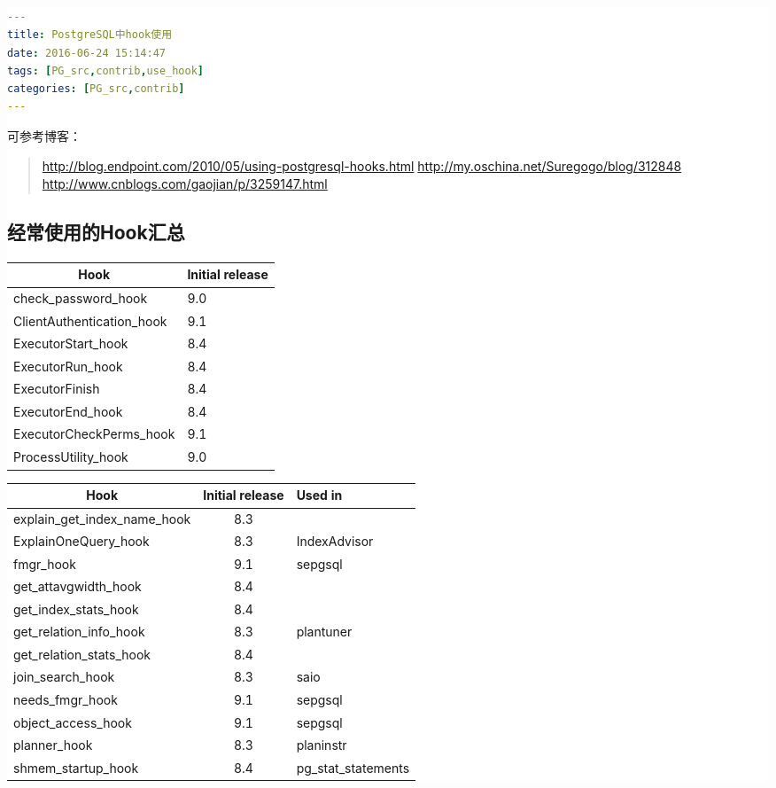 ```yaml
---
title: PostgreSQL中hook使用
date: 2016-06-24 15:14:47
tags: [PG_src,contrib,use_hook]
categories: [PG_src,contrib]
---
```


可参考博客：
> http://blog.endpoint.com/2010/05/using-postgresql-hooks.html
> http://my.oschina.net/Suregogo/blog/312848
> http://www.cnblogs.com/gaojian/p/3259147.html


## 经常使用的Hook汇总

| Hook | Initial release |
| --- | --- |
| check_password_hook | 9.0 |
| ClientAuthentication_hook | 9.1 |
| ExecutorStart_hook | 8.4 |
| ExecutorRun_hook | 8.4 |
| ExecutorFinish | 8.4 |
| ExecutorEnd_hook | 8.4 |
| ExecutorCheckPerms_hook | 9.1 |
| ProcessUtility_hook | 9.0 |



| Hook | Initial release | Used in |
| --- | :-: | :-- |
| explain_get_index_name_hook | 8.3 |  |
| ExplainOneQuery_hook | 8.3 | IndexAdvisor |
| fmgr_hook | 9.1 | sepgsql |
| get_attavgwidth_hook | 8.4 |  |
| get_index_stats_hook | 8.4 |  |
| get_relation_info_hook | 8.3 | plantuner |
| get_relation_stats_hook | 8.4 |  |
| join_search_hook | 8.3 | saio |
| needs_fmgr_hook | 9.1 | sepgsql |
| object_access_hook | 9.1 | sepgsql |
| planner_hook | 8.3 | planinstr |
| shmem_startup_hook | 8.4 | pg_stat_statements |
